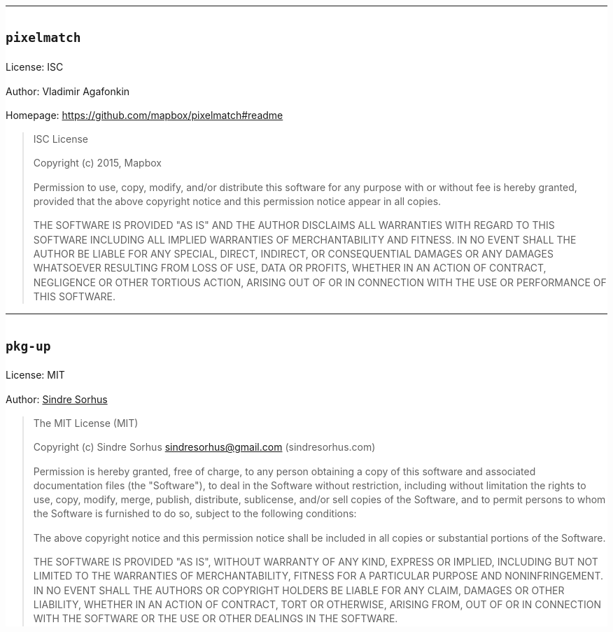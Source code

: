 -----------------------------------------

## `pixelmatch`

License: ISC

Author: Vladimir Agafonkin

Homepage: https://github.com/mapbox/pixelmatch#readme

> ISC License
> 
> Copyright (c) 2015, Mapbox
> 
> Permission to use, copy, modify, and/or distribute this software for any purpose
> with or without fee is hereby granted, provided that the above copyright notice
> and this permission notice appear in all copies.
> 
> THE SOFTWARE IS PROVIDED "AS IS" AND THE AUTHOR DISCLAIMS ALL WARRANTIES WITH
> REGARD TO THIS SOFTWARE INCLUDING ALL IMPLIED WARRANTIES OF MERCHANTABILITY AND
> FITNESS. IN NO EVENT SHALL THE AUTHOR BE LIABLE FOR ANY SPECIAL, DIRECT,
> INDIRECT, OR CONSEQUENTIAL DAMAGES OR ANY DAMAGES WHATSOEVER RESULTING FROM LOSS
> OF USE, DATA OR PROFITS, WHETHER IN AN ACTION OF CONTRACT, NEGLIGENCE OR OTHER
> TORTIOUS ACTION, ARISING OUT OF OR IN CONNECTION WITH THE USE OR PERFORMANCE OF
> THIS SOFTWARE.

-----------------------------------------

## `pkg-up`

License: MIT

Author: [Sindre Sorhus](sindresorhus.com)

> The MIT License (MIT)
> 
> Copyright (c) Sindre Sorhus <sindresorhus@gmail.com> (sindresorhus.com)
> 
> Permission is hereby granted, free of charge, to any person obtaining a copy
> of this software and associated documentation files (the "Software"), to deal
> in the Software without restriction, including without limitation the rights
> to use, copy, modify, merge, publish, distribute, sublicense, and/or sell
> copies of the Software, and to permit persons to whom the Software is
> furnished to do so, subject to the following conditions:
> 
> The above copyright notice and this permission notice shall be included in
> all copies or substantial portions of the Software.
> 
> THE SOFTWARE IS PROVIDED "AS IS", WITHOUT WARRANTY OF ANY KIND, EXPRESS OR
> IMPLIED, INCLUDING BUT NOT LIMITED TO THE WARRANTIES OF MERCHANTABILITY,
> FITNESS FOR A PARTICULAR PURPOSE AND NONINFRINGEMENT. IN NO EVENT SHALL THE
> AUTHORS OR COPYRIGHT HOLDERS BE LIABLE FOR ANY CLAIM, DAMAGES OR OTHER
> LIABILITY, WHETHER IN AN ACTION OF CONTRACT, TORT OR OTHERWISE, ARISING FROM,
> OUT OF OR IN CONNECTION WITH THE SOFTWARE OR THE USE OR OTHER DEALINGS IN
> THE SOFTWARE.
